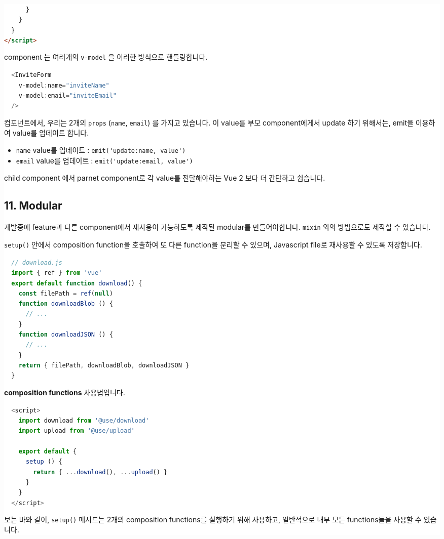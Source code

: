 ``` html
      }
    }
  }
</script>
```

component 는 여러개의 `v-model` 을 이러한 방식으로 핸들링합니다.
``` js
  <InviteForm
    v-model:name="inviteName"
    v-model:email="inviteEmail"
  />
```
컴포넌트에서, 우리는 2개의 `props` (`name`, `email`) 를 가지고 있습니다. 이 value를 부모 component에게서 update 하기 위해서는, emit을 이용하여 value를 업데이트 합니다.

* `name` value를 업데이트 : `emit('update:name, value')`
* `email` value를 업데이트 : `emit('update:email, value')`

child component 에서 parnet component로 각 value를 전달해야하는 Vue 2 보다 더 간단하고 쉽습니다.

## 11. Modular

개발중에 feature과 다른 component에서 재사용이 가능하도록 제작된 modular를 만들어야합니다. `mixin` 외의 방법으로도 제작할 수 있습니다.

`setup()` 안에서 composition function을 호출하여 또 다른 function을 분리할 수 있으며, Javascript file로 재사용할 수 있도록 저장합니다.

``` js
  // download.js
  import { ref } from 'vue'
  export default function download() {
    const filePath = ref(null)
    function downloadBlob () {
      // ...
    }
    function downloadJSON () {
      // ...
    }
    return { filePath, downloadBlob, downloadJSON }
  }
```
**composition functions** 사용법입니다.
``` js
  <script>
    import download from '@use/download'
    import upload from '@use/upload'

    export default {
      setup () {
        return { ...download(), ...upload() }
      }
    }
  </script>
```
보는 바와 같이, `setup()` 메서드는 2개의 composition functions를 실행하기 위해 사용하고, 일반적으로 내부 모든 functions들을 사용할 수 있습니다.
